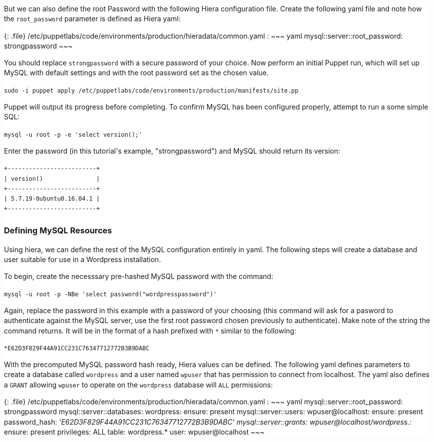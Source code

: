 But we can also define the root Password with the following Hiera configuration file. Create the following yaml file and note how the `root_password` parameter is defined as Hiera yaml:

{: .file}
/etc/puppetlabs/code/environments/production/hieradata/common.yaml
:   ~~~ yaml
    mysql::server::root_password: strongpassword
    ~~~

You should replace `strongpassword` with a secure password of your choice. Now perform an initial Puppet run, which will set up MySQL with default settings and with the root password set as the chosen value.

    sudo -i puppet apply /etc/puppetlabs/code/environments/production/manifests/site.pp

Puppet will output its progress before completing. To confirm MySQL has been configured properly, attempt to run a some simple SQL:

    mysql -u root -p -e 'select version();'

Enter the password (in this tutorial's example, "strongpassword") and MySQL should return its version:

    +-------------------------+
    | version()               |
    +-------------------------+
    | 5.7.19-0ubuntu0.16.04.1 |
    +-------------------------+

### Defining MySQL Resources

Using hiera, we can define the rest of the MySQL configuration entirely in yaml. The following steps will create a database and user suitable for use in a Wordpress installation.

To begin, create the necesssary pre-hashed MySQL password with the command:

    mysql -u root -p -NBe 'select password("wordpresspassword")'

Again, replace the password in this example with a password of your choosing (this command will ask for a pasword to authenticate against the MySQL server, use the first root password chosen previously to authenticate). Make note of the string the command returns. It will be in the format of a hash prefixed with `*` similar to the following:

    *E62D3F829F44A91CC231C76347712772B3B9DABC

With the precomputed MySQL password hash ready, Hiera values can be defined. The following yaml defines parameters to create a database called `wordpress` and a user named `wpuser` that has permission to connect from localhost. The yaml also defines a `GRANT` allowing `wpuser` to operate on the `wordpress` database will `ALL` permissions:

{: .file}
/etc/puppetlabs/code/environments/production/hieradata/common.yaml
:   ~~~ yaml
    mysql::server::root_password: strongpassword
    mysql::server::databases:
      wordpress:
        ensure: present
    mysql::server::users:
      wpuser@localhost:
        ensure: present
        password_hash: '*E62D3F829F44A91CC231C76347712772B3B9DABC'
    mysql::server::grants:
      wpuser@localhost/wordpress.*:
        ensure: present
        privileges: ALL
        table: wordpress.*
        user: wpuser@localhost
    ~~~
